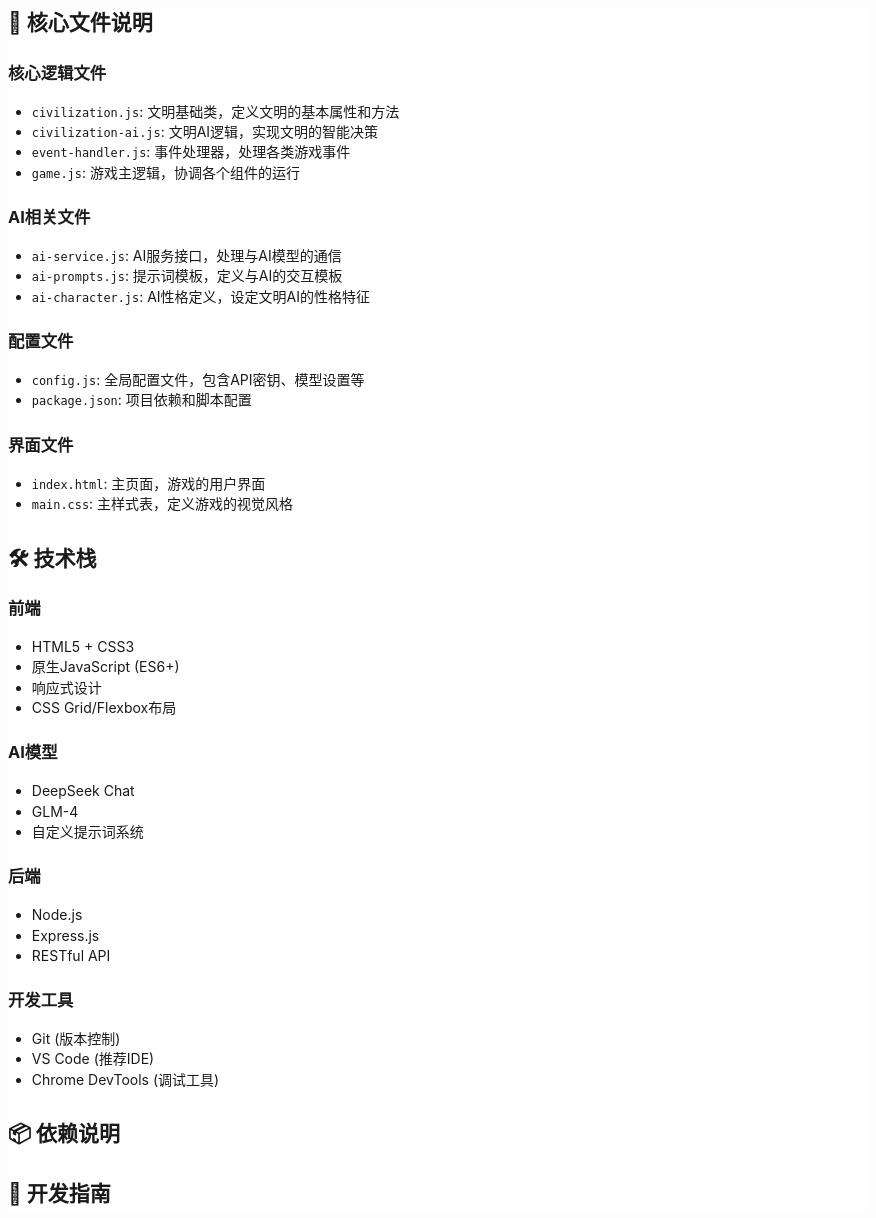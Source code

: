 ## 🔧 核心文件说明

### 核心逻辑文件
- `civilization.js`: 文明基础类，定义文明的基本属性和方法
- `civilization-ai.js`: 文明AI逻辑，实现文明的智能决策
- `event-handler.js`: 事件处理器，处理各类游戏事件
- `game.js`: 游戏主逻辑，协调各个组件的运行

### AI相关文件
- `ai-service.js`: AI服务接口，处理与AI模型的通信
- `ai-prompts.js`: 提示词模板，定义与AI的交互模板
- `ai-character.js`: AI性格定义，设定文明AI的性格特征

### 配置文件
- `config.js`: 全局配置文件，包含API密钥、模型设置等
- `package.json`: 项目依赖和脚本配置

### 界面文件
- `index.html`: 主页面，游戏的用户界面
- `main.css`: 主样式表，定义游戏的视觉风格

## 🛠️ 技术栈

### 前端
- HTML5 + CSS3
- 原生JavaScript (ES6+)
- 响应式设计
- CSS Grid/Flexbox布局

### AI模型
- DeepSeek Chat
- GLM-4
- 自定义提示词系统

### 后端
- Node.js
- Express.js
- RESTful API

### 开发工具
- Git (版本控制)
- VS Code (推荐IDE)
- Chrome DevTools (调试工具)

## 📦 依赖说明

## 🚀 开发指南
